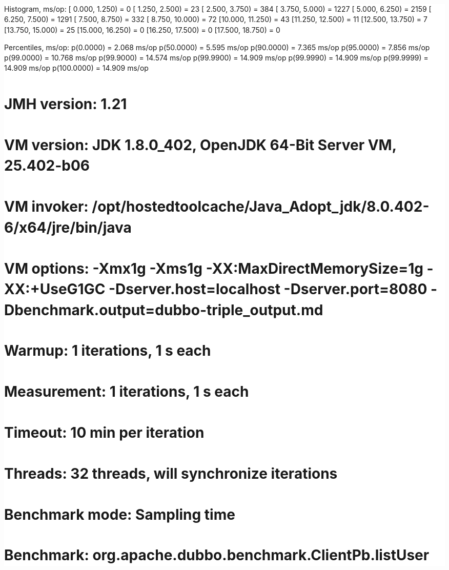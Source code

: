   Histogram, ms/op:
    [ 0.000,  1.250) = 0 
    [ 1.250,  2.500) = 23 
    [ 2.500,  3.750) = 384 
    [ 3.750,  5.000) = 1227 
    [ 5.000,  6.250) = 2159 
    [ 6.250,  7.500) = 1291 
    [ 7.500,  8.750) = 332 
    [ 8.750, 10.000) = 72 
    [10.000, 11.250) = 43 
    [11.250, 12.500) = 11 
    [12.500, 13.750) = 7 
    [13.750, 15.000) = 25 
    [15.000, 16.250) = 0 
    [16.250, 17.500) = 0 
    [17.500, 18.750) = 0 

  Percentiles, ms/op:
      p(0.0000) =      2.068 ms/op
     p(50.0000) =      5.595 ms/op
     p(90.0000) =      7.365 ms/op
     p(95.0000) =      7.856 ms/op
     p(99.0000) =     10.768 ms/op
     p(99.9000) =     14.574 ms/op
     p(99.9900) =     14.909 ms/op
     p(99.9990) =     14.909 ms/op
     p(99.9999) =     14.909 ms/op
    p(100.0000) =     14.909 ms/op


# JMH version: 1.21
# VM version: JDK 1.8.0_402, OpenJDK 64-Bit Server VM, 25.402-b06
# VM invoker: /opt/hostedtoolcache/Java_Adopt_jdk/8.0.402-6/x64/jre/bin/java
# VM options: -Xmx1g -Xms1g -XX:MaxDirectMemorySize=1g -XX:+UseG1GC -Dserver.host=localhost -Dserver.port=8080 -Dbenchmark.output=dubbo-triple_output.md
# Warmup: 1 iterations, 1 s each
# Measurement: 1 iterations, 1 s each
# Timeout: 10 min per iteration
# Threads: 32 threads, will synchronize iterations
# Benchmark mode: Sampling time
# Benchmark: org.apache.dubbo.benchmark.ClientPb.listUser
